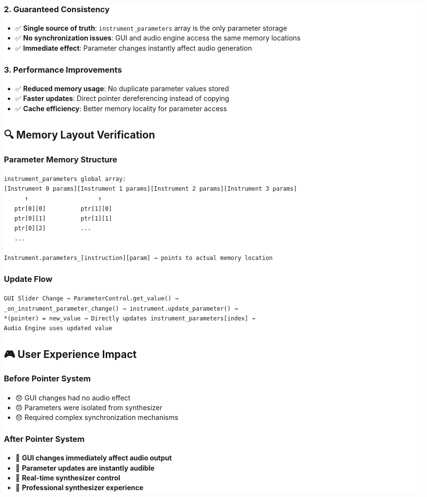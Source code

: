 ### **2. Guaranteed Consistency**

- ✅ **Single source of truth**: `instrument_parameters` array is the only parameter storage
- ✅ **No synchronization issues**: GUI and audio engine access the same memory locations
- ✅ **Immediate effect**: Parameter changes instantly affect audio generation

### **3. Performance Improvements**

- ✅ **Reduced memory usage**: No duplicate parameter values stored
- ✅ **Faster updates**: Direct pointer dereferencing instead of copying
- ✅ **Cache efficiency**: Better memory locality for parameter access

## 🔍 Memory Layout Verification

### **Parameter Memory Structure**

```
instrument_parameters global array:
[Instrument 0 params][Instrument 1 params][Instrument 2 params][Instrument 3 params]
      ↑                    ↑
   ptr[0][0]          ptr[1][0]
   ptr[0][1]          ptr[1][1]
   ptr[0][2]          ...
   ...

Instrument.parameters_[instruction][param] → points to actual memory location
```

### **Update Flow**

```
GUI Slider Change → ParameterControl.get_value() →
_on_instrument_parameter_change() → instrument.update_parameter() →
*(pointer) = new_value → Directly updates instrument_parameters[index] →
Audio Engine uses updated value
```

## 🎮 User Experience Impact

### **Before Pointer System**

- 😞 GUI changes had no audio effect
- 😞 Parameters were isolated from synthesizer
- 😞 Required complex synchronization mechanisms

### **After Pointer System**

- 🎉 **GUI changes immediately affect audio output**
- 🎉 **Parameter updates are instantly audible**
- 🎉 **Real-time synthesizer control**
- 🎉 **Professional synthesizer experience**
